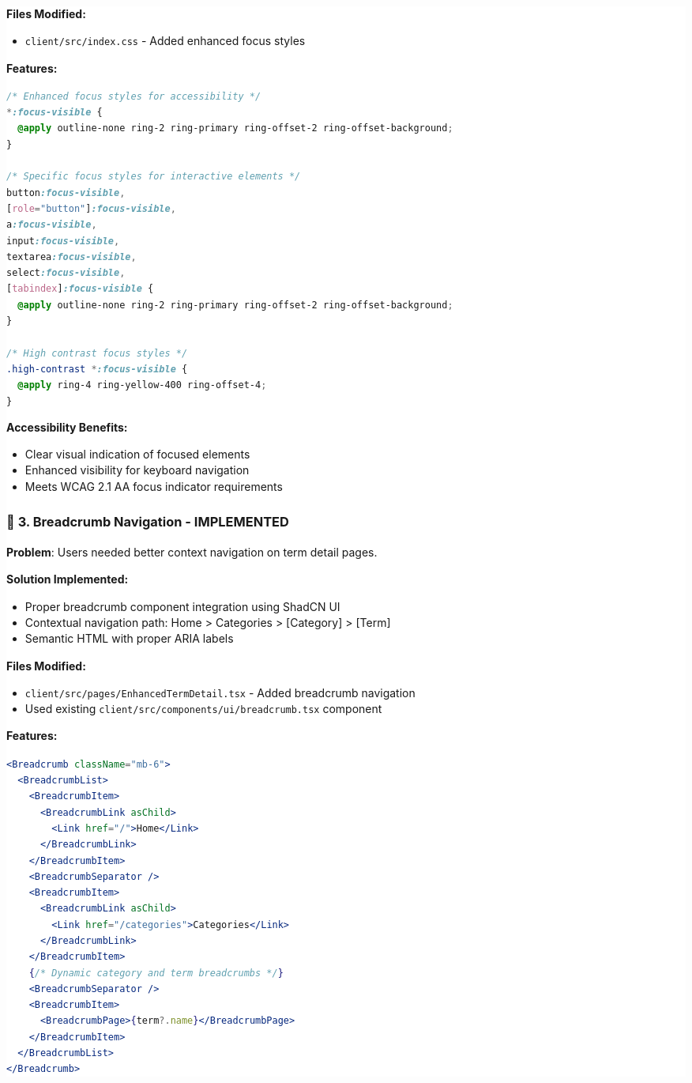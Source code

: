 **Files Modified:**
- `client/src/index.css` - Added enhanced focus styles

**Features:**
```css
/* Enhanced focus styles for accessibility */
*:focus-visible {
  @apply outline-none ring-2 ring-primary ring-offset-2 ring-offset-background;
}

/* Specific focus styles for interactive elements */
button:focus-visible,
[role="button"]:focus-visible,
a:focus-visible,
input:focus-visible,
textarea:focus-visible,
select:focus-visible,
[tabindex]:focus-visible {
  @apply outline-none ring-2 ring-primary ring-offset-2 ring-offset-background;
}

/* High contrast focus styles */
.high-contrast *:focus-visible {
  @apply ring-4 ring-yellow-400 ring-offset-4;
}
```

**Accessibility Benefits:**
- Clear visual indication of focused elements
- Enhanced visibility for keyboard navigation
- Meets WCAG 2.1 AA focus indicator requirements

### 🎯 **3. Breadcrumb Navigation - IMPLEMENTED**

**Problem**: Users needed better context navigation on term detail pages.

**Solution Implemented:**
- Proper breadcrumb component integration using ShadCN UI
- Contextual navigation path: Home > Categories > [Category] > [Term]
- Semantic HTML with proper ARIA labels

**Files Modified:**
- `client/src/pages/EnhancedTermDetail.tsx` - Added breadcrumb navigation
- Used existing `client/src/components/ui/breadcrumb.tsx` component

**Features:**
```jsx
<Breadcrumb className="mb-6">
  <BreadcrumbList>
    <BreadcrumbItem>
      <BreadcrumbLink asChild>
        <Link href="/">Home</Link>
      </BreadcrumbLink>
    </BreadcrumbItem>
    <BreadcrumbSeparator />
    <BreadcrumbItem>
      <BreadcrumbLink asChild>
        <Link href="/categories">Categories</Link>
      </BreadcrumbLink>
    </BreadcrumbItem>
    {/* Dynamic category and term breadcrumbs */}
    <BreadcrumbSeparator />
    <BreadcrumbItem>
      <BreadcrumbPage>{term?.name}</BreadcrumbPage>
    </BreadcrumbItem>
  </BreadcrumbList>
</Breadcrumb>
```